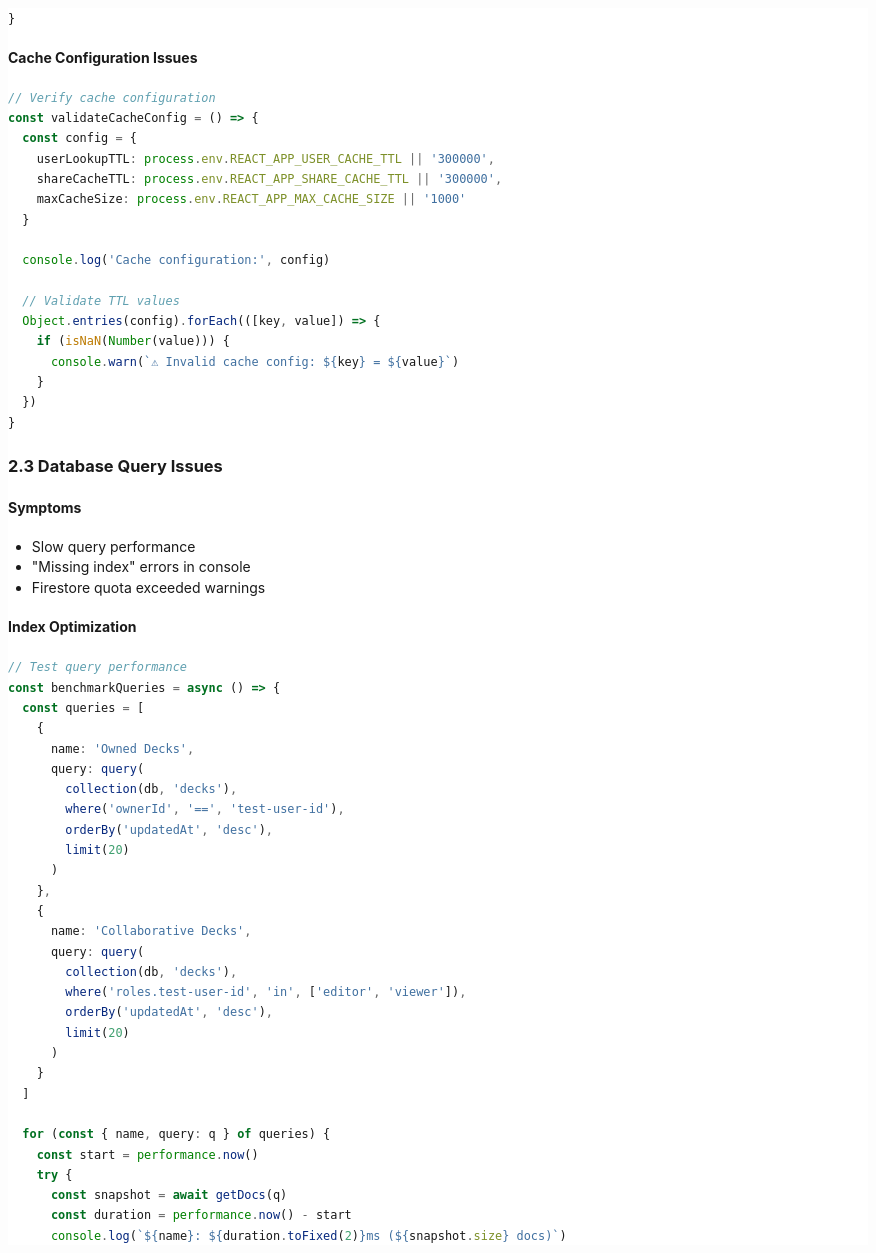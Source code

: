 ```typescript
}
```

#### Cache Configuration Issues

```typescript
// Verify cache configuration
const validateCacheConfig = () => {
  const config = {
    userLookupTTL: process.env.REACT_APP_USER_CACHE_TTL || '300000',
    shareCacheTTL: process.env.REACT_APP_SHARE_CACHE_TTL || '300000',
    maxCacheSize: process.env.REACT_APP_MAX_CACHE_SIZE || '1000'
  }
  
  console.log('Cache configuration:', config)
  
  // Validate TTL values
  Object.entries(config).forEach(([key, value]) => {
    if (isNaN(Number(value))) {
      console.warn(`⚠️ Invalid cache config: ${key} = ${value}`)
    }
  })
}
```

### 2.3 Database Query Issues

#### Symptoms
- Slow query performance
- "Missing index" errors in console
- Firestore quota exceeded warnings

#### Index Optimization

```typescript
// Test query performance
const benchmarkQueries = async () => {
  const queries = [
    {
      name: 'Owned Decks',
      query: query(
        collection(db, 'decks'),
        where('ownerId', '==', 'test-user-id'),
        orderBy('updatedAt', 'desc'),
        limit(20)
      )
    },
    {
      name: 'Collaborative Decks',
      query: query(
        collection(db, 'decks'),
        where('roles.test-user-id', 'in', ['editor', 'viewer']),
        orderBy('updatedAt', 'desc'),
        limit(20)
      )
    }
  ]
  
  for (const { name, query: q } of queries) {
    const start = performance.now()
    try {
      const snapshot = await getDocs(q)
      const duration = performance.now() - start
      console.log(`${name}: ${duration.toFixed(2)}ms (${snapshot.size} docs)`)
```